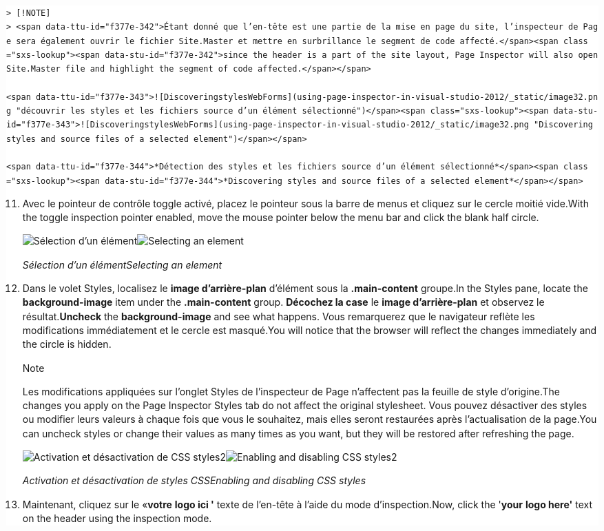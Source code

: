     > [!NOTE]
    > <span data-ttu-id="f377e-342">Étant donné que l’en-tête est une partie de la mise en page du site, l’inspecteur de Page sera également ouvrir le fichier Site.Master et mettre en surbrillance le segment de code affecté.</span><span class="sxs-lookup"><span data-stu-id="f377e-342">since the header is a part of the site layout, Page Inspector will also open Site.Master file and highlight the segment of code affected.</span></span>

    <span data-ttu-id="f377e-343">![DiscoveringstylesWebForms](using-page-inspector-in-visual-studio-2012/_static/image32.png "découvrir les styles et les fichiers source d’un élément sélectionné")</span><span class="sxs-lookup"><span data-stu-id="f377e-343">![DiscoveringstylesWebForms](using-page-inspector-in-visual-studio-2012/_static/image32.png "Discovering styles and source files of a selected element")</span></span>

    <span data-ttu-id="f377e-344">*Détection des styles et les fichiers source d’un élément sélectionné*</span><span class="sxs-lookup"><span data-stu-id="f377e-344">*Discovering styles and source files of a selected element*</span></span>
11. <span data-ttu-id="f377e-345">Avec le pointeur de contrôle toggle activé, placez le pointeur sous la barre de menus et cliquez sur le cercle moitié vide.</span><span class="sxs-lookup"><span data-stu-id="f377e-345">With the toggle inspection pointer enabled, move the mouse pointer below the menu bar and click the blank half circle.</span></span>

    <span data-ttu-id="f377e-346">![Sélection d’un élément](using-page-inspector-in-visual-studio-2012/_static/image33.png "sélectionner un élément")</span><span class="sxs-lookup"><span data-stu-id="f377e-346">![Selecting an element](using-page-inspector-in-visual-studio-2012/_static/image33.png "Selecting an element")</span></span>

    <span data-ttu-id="f377e-347">*Sélection d’un élément*</span><span class="sxs-lookup"><span data-stu-id="f377e-347">*Selecting an element*</span></span>
12. <span data-ttu-id="f377e-348">Dans le volet Styles, localisez le **image d’arrière-plan** d’élément sous la **.main-content** groupe.</span><span class="sxs-lookup"><span data-stu-id="f377e-348">In the Styles pane, locate the **background-image** item under the **.main-content** group.</span></span> <span data-ttu-id="f377e-349">**Décochez la case** le **image d’arrière-plan** et observez le résultat.</span><span class="sxs-lookup"><span data-stu-id="f377e-349">**Uncheck** the **background-image** and see what happens.</span></span> <span data-ttu-id="f377e-350">Vous remarquerez que le navigateur reflète les modifications immédiatement et le cercle est masqué.</span><span class="sxs-lookup"><span data-stu-id="f377e-350">You will notice that the browser will reflect the changes immediately and the circle is hidden.</span></span>

    > [!NOTE]
    > <span data-ttu-id="f377e-351">Les modifications appliquées sur l’onglet Styles de l’inspecteur de Page n’affectent pas la feuille de style d’origine.</span><span class="sxs-lookup"><span data-stu-id="f377e-351">The changes you apply on the Page Inspector Styles tab do not affect the original stylesheet.</span></span> <span data-ttu-id="f377e-352">Vous pouvez désactiver des styles ou modifier leurs valeurs à chaque fois que vous le souhaitez, mais elles seront restaurées après l’actualisation de la page.</span><span class="sxs-lookup"><span data-stu-id="f377e-352">You can uncheck styles or change their values as many times as you want, but they will be restored after refreshing the page.</span></span>

    <span data-ttu-id="f377e-353">![Activation et désactivation de CSS styles2](using-page-inspector-in-visual-studio-2012/_static/image34.png "activation et désactivation de styles CSS")</span><span class="sxs-lookup"><span data-stu-id="f377e-353">![Enabling and disabling CSS styles2](using-page-inspector-in-visual-studio-2012/_static/image34.png "Enabling and disabling CSS styles")</span></span>

    <span data-ttu-id="f377e-354">*Activation et désactivation de styles CSS*</span><span class="sxs-lookup"><span data-stu-id="f377e-354">*Enabling and disabling CSS styles*</span></span>
13. <span data-ttu-id="f377e-355">Maintenant, cliquez sur le «**votre** **logo ici '** texte de l’en-tête à l’aide du mode d’inspection.</span><span class="sxs-lookup"><span data-stu-id="f377e-355">Now, click the '**your** **logo here'** text on the header using the inspection mode.</span></span>